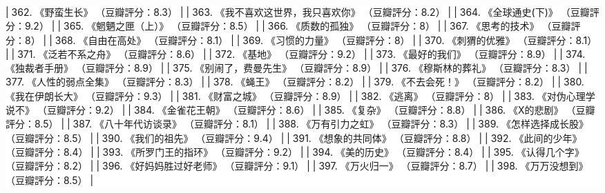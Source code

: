 | 362. 《野蛮生长》 （豆瓣評分：8.3）                          |
| 363. 《我不喜欢这世界，我只喜欢你》 （豆瓣評分：8.2）        |
| 364. 《全球通史(下)》 （豆瓣評分：9.2）                      |
| 365. 《魍魉之匣（上）》 （豆瓣評分：8.5）                    |
| 366. 《质数的孤独》 （豆瓣評分：8）                          |
| 367. 《思考的技术》 （豆瓣評分：8）                          |
| 368. 《自由在高处》 （豆瓣評分：8.1）                        |
| 369. 《习惯的力量》 （豆瓣評分：8）                          |
| 370. 《刺猬的优雅》 （豆瓣評分：8.1）                        |
| 371. 《泛若不系之舟》 （豆瓣評分：8.6）                      |
| 372. 《基地》 （豆瓣評分：9.2）                              |
| 373. 《最好的我们》 （豆瓣評分：8.9）                        |
| 374. 《独裁者手册》 （豆瓣評分：8.9）                        |
| 375. 《别闹了，费曼先生》 （豆瓣評分：8.9）                  |
| 376. 《穆斯林的葬礼》 （豆瓣評分：8.3）                      |
| 377. 《人性的弱点全集》 （豆瓣評分：8.3）                    |
| 378. 《蝇王》 （豆瓣評分：8.2）                              |
| 379. 《不去会死！》 （豆瓣評分：8.2）                        |
| 380. 《我在伊朗长大》 （豆瓣評分：9.3）                      |
| 381. 《财富之城》 （豆瓣評分：8.9）                          |
| 382. 《逃离》 （豆瓣評分：8）                                |
| 383. 《对伪心理学说不》 （豆瓣評分：9.2）                    |
| 384. 《金雀花王朝》 （豆瓣評分：8.6）                        |
| 385. 《复杂》 （豆瓣評分：8.8）                              |
| 386. 《X的悲剧》 （豆瓣評分：8.5）                           |
| 387. 《八十年代访谈录》 （豆瓣評分：8.1）                    |
| 388. 《万有引力之虹》 （豆瓣評分：8.3）                      |
| 389. 《怎样选择成长股》 （豆瓣評分：8.5）                    |
| 390. 《我们的祖先》 （豆瓣評分：9.4）                        |
| 391. 《想象的共同体》 （豆瓣評分：8.8）                      |
| 392. 《此间的少年》 （豆瓣評分：8.4）                        |
| 393. 《所罗门王的指环》 （豆瓣評分：9.2）                    |
| 394. 《美的历史》 （豆瓣評分：8.4）                          |
| 395. 《认得几个字》 （豆瓣評分：8.2）                        |
| 396. 《好妈妈胜过好老师》 （豆瓣評分：9.1）                  |
| 397. 《万火归一》 （豆瓣評分：8.7）                          |
| 398. 《万万没想到》 （豆瓣評分：8.5）                        |